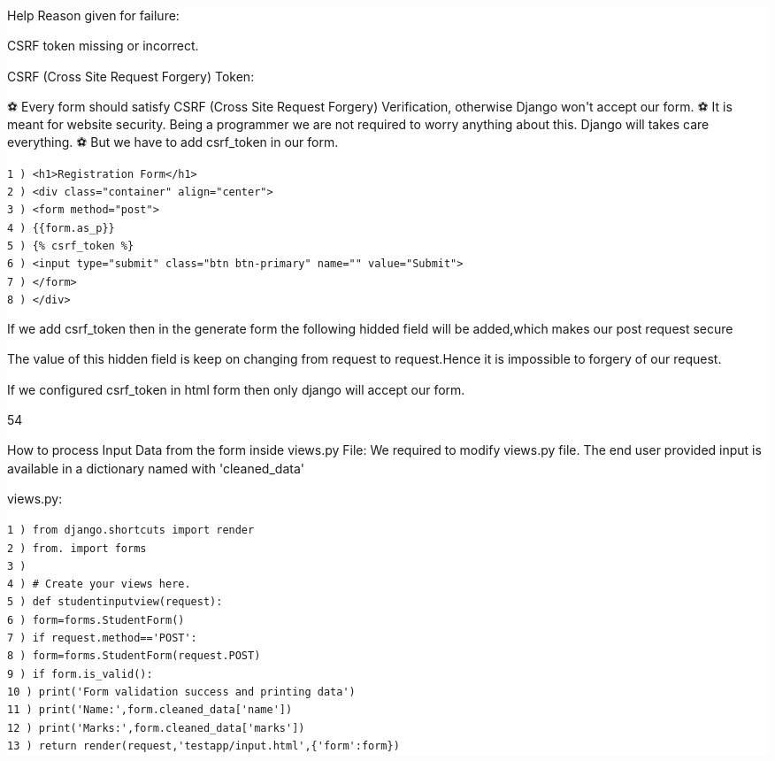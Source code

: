 Help
 Reason given for failure:

CSRF token missing or incorrect.

CSRF (Cross Site Request Forgery) Token:

⚽ Every form should satisfy CSRF (Cross Site Request Forgery) Verification, otherwise
 Django won't accept our form.
 ⚽ It is meant for website security. Being a programmer we are not required to worry
 anything about this. Django will takes care everything.
 ⚽ But we have to add csrf_token in our form.

```
1 ) <h1>Registration Form</h1>
2 ) <div class="container" align="center">
3 ) <form method="post">
4 ) {{form.as_p}}
5 ) {% csrf_token %}
6 ) <input type="submit" class="btn btn-primary" name="" value="Submit">
7 ) </form>
8 ) </div>
```

If we add csrf_token then in the generate form the following hidded field will be
 added,which makes our post request secure



The value of this hidden field is keep on changing from request to request.Hence it is
 impossible to forgery of our request.

If we configured csrf_token in html form then only django will accept our form.

54 

```

```

How to process Input Data from the form inside views.py File:
 We required to modify views.py file. The end user provided input is available in a
 dictionary named with 'cleaned_data'

views.py:

```
1 ) from django.shortcuts import render
2 ) from. import forms
3 )
4 ) # Create your views here.
5 ) def studentinputview(request):
6 ) form=forms.StudentForm()
7 ) if request.method=='POST':
8 ) form=forms.StudentForm(request.POST)
9 ) if form.is_valid():
10 ) print('Form validation success and printing data')
11 ) print('Name:',form.cleaned_data['name'])
12 ) print('Marks:',form.cleaned_data['marks'])
13 ) return render(request,'testapp/input.html',{'form':form})
```
